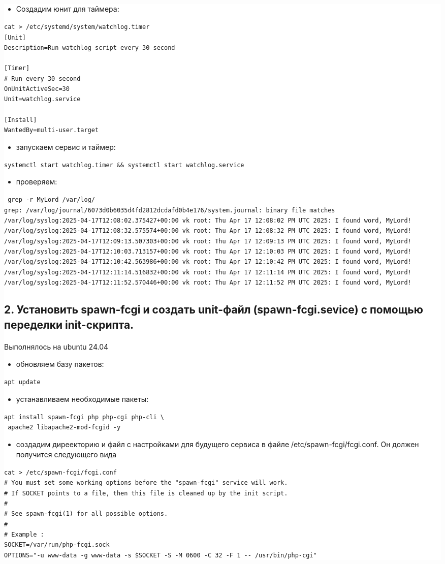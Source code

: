  - Создадим юнит для таймера:
```
cat > /etc/systemd/system/watchlog.timer
[Unit]
Description=Run watchlog script every 30 second

[Timer]
# Run every 30 second
OnUnitActiveSec=30
Unit=watchlog.service

[Install]
WantedBy=multi-user.target
```
 - запускаем сервис и таймер:
```
systemctl start watchlog.timer && systemctl start watchlog.service
```
 - проверяем:
```
 grep -r MyLord /var/log/
grep: /var/log/journal/6073d0b6035d4fd2812dcdafd0b4e176/system.journal: binary file matches
/var/log/syslog:2025-04-17T12:08:02.375427+00:00 vk root: Thu Apr 17 12:08:02 PM UTC 2025: I found word, MyLord!
/var/log/syslog:2025-04-17T12:08:32.575574+00:00 vk root: Thu Apr 17 12:08:32 PM UTC 2025: I found word, MyLord!
/var/log/syslog:2025-04-17T12:09:13.507303+00:00 vk root: Thu Apr 17 12:09:13 PM UTC 2025: I found word, MyLord!
/var/log/syslog:2025-04-17T12:10:03.713157+00:00 vk root: Thu Apr 17 12:10:03 PM UTC 2025: I found word, MyLord!
/var/log/syslog:2025-04-17T12:10:42.563986+00:00 vk root: Thu Apr 17 12:10:42 PM UTC 2025: I found word, MyLord!
/var/log/syslog:2025-04-17T12:11:14.516832+00:00 vk root: Thu Apr 17 12:11:14 PM UTC 2025: I found word, MyLord!
/var/log/syslog:2025-04-17T12:11:52.570446+00:00 vk root: Thu Apr 17 12:11:52 PM UTC 2025: I found word, MyLord!
```
## 2. Установить spawn-fcgi и создать unit-файл (spawn-fcgi.sevice) с помощью переделки init-скрипта.
Выполнялось на ubuntu 24.04
 - обновляем базу пакетов:
```
apt update
```
 - устанавливаем необходимые пакеты:
```
apt install spawn-fcgi php php-cgi php-cli \
 apache2 libapache2-mod-fcgid -y
```
 - создадим диреекторию и файл с настройками для будущего сервиса в файле /etc/spawn-fcgi/fcgi.conf.
Он должен получится следующего вида
```
cat > /etc/spawn-fcgi/fcgi.conf
# You must set some working options before the "spawn-fcgi" service will work.
# If SOCKET points to a file, then this file is cleaned up by the init script.
#
# See spawn-fcgi(1) for all possible options.
#
# Example :
SOCKET=/var/run/php-fcgi.sock
OPTIONS="-u www-data -g www-data -s $SOCKET -S -M 0600 -C 32 -F 1 -- /usr/bin/php-cgi"
```
